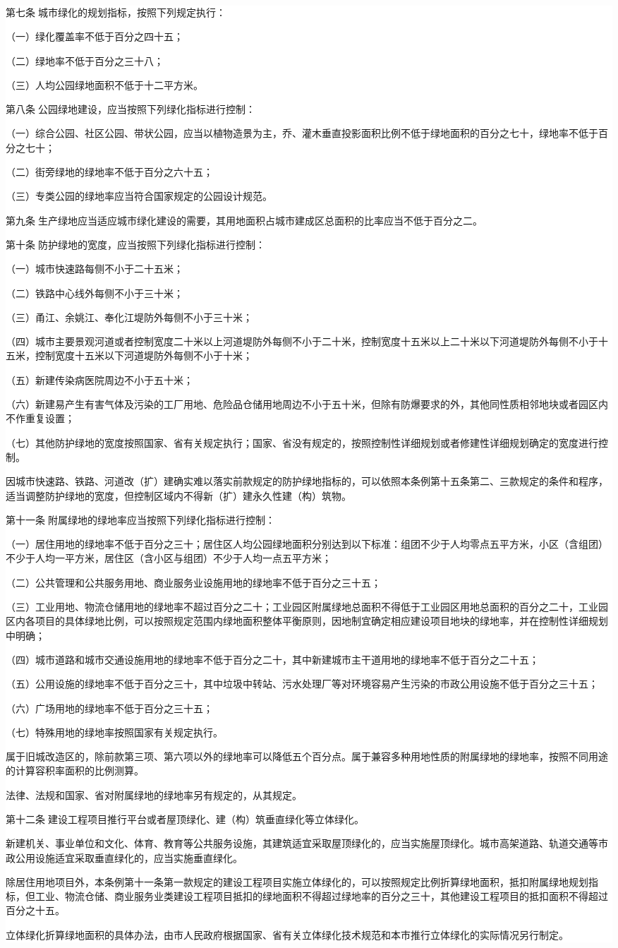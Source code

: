 第七条 城市绿化的规划指标，按照下列规定执行：

（一）绿化覆盖率不低于百分之四十五；

（二）绿地率不低于百分之三十八；

（三）人均公园绿地面积不低于十二平方米。

第八条 公园绿地建设，应当按照下列绿化指标进行控制：

（一）综合公园、社区公园、带状公园，应当以植物造景为主，乔、灌木垂直投影面积比例不低于绿地面积的百分之七十，绿地率不低于百分之七十；

（二）街旁绿地的绿地率不低于百分之六十五；

（三）专类公园的绿地率应当符合国家规定的公园设计规范。

第九条 生产绿地应当适应城市绿化建设的需要，其用地面积占城市建成区总面积的比率应当不低于百分之二。

第十条 防护绿地的宽度，应当按照下列绿化指标进行控制：

（一）城市快速路每侧不小于二十五米；

（二）铁路中心线外每侧不小于三十米；

（三）甬江、余姚江、奉化江堤防外每侧不小于三十米；

（四）城市主要景观河道或者控制宽度二十米以上河道堤防外每侧不小于二十米，控制宽度十五米以上二十米以下河道堤防外每侧不小于十五米，控制宽度十五米以下河道堤防外每侧不小于十米；

（五）新建传染病医院周边不小于五十米；

（六）新建易产生有害气体及污染的工厂用地、危险品仓储用地周边不小于五十米，但除有防爆要求的外，其他同性质相邻地块或者园区内不作重复设置；

（七）其他防护绿地的宽度按照国家、省有关规定执行；国家、省没有规定的，按照控制性详细规划或者修建性详细规划确定的宽度进行控制。

因城市快速路、铁路、河道改（扩）建确实难以落实前款规定的防护绿地指标的，可以依照本条例第十五条第二、三款规定的条件和程序，适当调整防护绿地的宽度，但控制区域内不得新（扩）建永久性建（构）筑物。

第十一条 附属绿地的绿地率应当按照下列绿化指标进行控制：

（一）居住用地的绿地率不低于百分之三十；居住区人均公园绿地面积分别达到以下标准：组团不少于人均零点五平方米，小区（含组团）不少于人均一平方米，居住区（含小区与组团）不少于人均一点五平方米；

（二）公共管理和公共服务用地、商业服务业设施用地的绿地率不低于百分之三十五；

（三）工业用地、物流仓储用地的绿地率不超过百分之二十；工业园区附属绿地总面积不得低于工业园区用地总面积的百分之二十，工业园区内各项目的具体绿地比例，可以按照规定范围内绿地面积整体平衡原则，因地制宜确定相应建设项目地块的绿地率，并在控制性详细规划中明确；

（四）城市道路和城市交通设施用地的绿地率不低于百分之二十，其中新建城市主干道用地的绿地率不低于百分之二十五；

（五）公用设施的绿地率不低于百分之三十，其中垃圾中转站、污水处理厂等对环境容易产生污染的市政公用设施不低于百分之三十五；

（六）广场用地的绿地率不低于百分之三十五；

（七）特殊用地的绿地率按照国家有关规定执行。

属于旧城改造区的，除前款第三项、第六项以外的绿地率可以降低五个百分点。属于兼容多种用地性质的附属绿地的绿地率，按照不同用途的计算容积率面积的比例测算。

法律、法规和国家、省对附属绿地的绿地率另有规定的，从其规定。

第十二条 建设工程项目推行平台或者屋顶绿化、建（构）筑垂直绿化等立体绿化。

新建机关、事业单位和文化、体育、教育等公共服务设施，其建筑适宜采取屋顶绿化的，应当实施屋顶绿化。城市高架道路、轨道交通等市政公用设施适宜采取垂直绿化的，应当实施垂直绿化。

除居住用地项目外，本条例第十一条第一款规定的建设工程项目实施立体绿化的，可以按照规定比例折算绿地面积，抵扣附属绿地规划指标，但工业、物流仓储、商业服务业类建设工程项目抵扣的绿地面积不得超过绿地率的百分之三十，其他建设工程项目的抵扣面积不得超过百分之十五。

立体绿化折算绿地面积的具体办法，由市人民政府根据国家、省有关立体绿化技术规范和本市推行立体绿化的实际情况另行制定。
